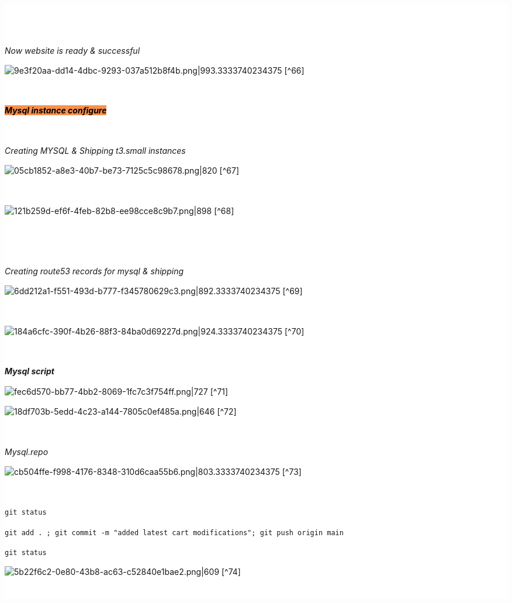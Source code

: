  

 

*Now website is ready & successful*

![9e3f20aa-dd14-4dbc-9293-037a512b8f4b.png|993.3333740234375](https://images.amplenote.com/63458fde-0f57-11ef-af7b-a6f126245c9e/9e3f20aa-dd14-4dbc-9293-037a512b8f4b.png) [^66]

 

*<mark style="background-color:#f8914d;">**Mysql instance configure**</mark>*

 

*Creating MYSQL & Shipping t3.small instances*

![05cb1852-a8e3-40b7-be73-7125c5c98678.png|820](https://images.amplenote.com/63458fde-0f57-11ef-af7b-a6f126245c9e/05cb1852-a8e3-40b7-be73-7125c5c98678.png) [^67]

 

![121b259d-ef6f-4feb-82b8-ee98cce8c9b7.png|898](https://images.amplenote.com/63458fde-0f57-11ef-af7b-a6f126245c9e/121b259d-ef6f-4feb-82b8-ee98cce8c9b7.png) [^68]

 

 

*Creating route53 records for mysql & shipping*

![6dd212a1-f551-493d-b777-f345780629c3.png|892.3333740234375](https://images.amplenote.com/63458fde-0f57-11ef-af7b-a6f126245c9e/6dd212a1-f551-493d-b777-f345780629c3.png) [^69]

 

![184a6cfc-390f-4b26-88f3-84ba0d69227d.png|924.3333740234375](https://images.amplenote.com/63458fde-0f57-11ef-af7b-a6f126245c9e/184a6cfc-390f-4b26-88f3-84ba0d69227d.png) [^70]

 

***Mysql script***

![fec6d570-bb77-4bb2-8069-1fc7c3f754ff.png|727](https://images.amplenote.com/63458fde-0f57-11ef-af7b-a6f126245c9e/fec6d570-bb77-4bb2-8069-1fc7c3f754ff.png) [^71]

![18df703b-5edd-4c23-a144-7805c0ef485a.png|646](https://images.amplenote.com/63458fde-0f57-11ef-af7b-a6f126245c9e/18df703b-5edd-4c23-a144-7805c0ef485a.png) [^72]

 

*Mysql.repo*

![cb504ffe-f998-4176-8348-310d6caa55b6.png|803.3333740234375](https://images.amplenote.com/63458fde-0f57-11ef-af7b-a6f126245c9e/cb504ffe-f998-4176-8348-310d6caa55b6.png) [^73]

 

```
git status
```

```
git add . ; git commit -m "added latest cart modifications"; git push origin main
```

```
git status
```

![5b22f6c2-0e80-43b8-ac63-c52840e1bae2.png|609](https://images.amplenote.com/63458fde-0f57-11ef-af7b-a6f126245c9e/5b22f6c2-0e80-43b8-ac63-c52840e1bae2.png) [^74]

 

[^1]: Instances (5) Info
[^2]: Q Find Instance by attribute or tag (case-sensitive)
[^3]: chowdarychilukuri.in was successfully updated.
[^4]: Route 53
[^5]: G
[^6]: \[ centos@ip-172-31-22-44 \~ \]$ git clone https: //github. com/chilops/Roboshop-shellscripts.git
[^7]: \[ centosdip-172-31-22-44 \~/Roboshop-shellscripts \]$ sudo sh Mongodb. sh
[^8]: \[ centosdip-172-31-22-44 \~/Roboshop-shellscripts \]$ netstat -Intp
[^9]: \[ centosdip-172-31-22-44 \~/Roboshop-shellscripts \]$ sudo less /var/log/messages
[^10]: \[ centos@ip-172-31-16-218 \~ \]$ git clone https: //github. com/chilops/Roboshop-shellscripts. git
[^11]: \[ centosdip-172-31-16-218 \~/Roboshop-shellscripts \]$ sudo sh catalogue. sh
[^12]: \[ centos@ip-172-31-16-218 \~/Roboshop-shellscripts \]$ sudo less /var/log/messages \| grep -i catalogue
[^13]: shellscripts > $ 14.without-exit-status.sh
[^14]: PS E: \\AWSDevops\\Repos> cd . \\shellscripts\\
[^15]: PS E: \\AWSDevops\\Repos> cd . \\shellscripts\\
[^16]: \[ centosdip-172-31-22-44 \~/Roboshop-shellscripts \]$ cd /tmp/
[^17]: 54 . 90 . 243.2 \| 172. 31.22. 44 \| t3. small \| https: //github. com/chilops/shellscripts.git
[^18]: Robosho-shellscripts > $ redis.sh
[^19]: Robosho-shellscripts > $ redis.sh
[^20]: PS E: \\AWSDevops\\Repos> cd . \\Robosho-shellscripts\\
[^21]: PS E: \\AWSDevops \\Repos\\Robosho-shellscripts> git status
[^22]: SuperPUTTY - Redis
[^23]: \[ centos@ip-172-31-22-104 \~ \]$ git clone https: //github. com/chilops/Roboshop-shellscripts.git
[^24]: LOGFILE="/tmp/$0-$TIMESTAMP . log"
[^25]: centos@ip-172-31-22-104 \~/Roboshop-shellscripts \]$ sudo sh redis. sh
[^26]: centos@ip-172-31-22-104 \~ \]$ tail -f /tmp/redis. sh-2024-04-18-06-44-43. log
[^27]: \[ centosdip-172-31-22-104 \~ \]$ netstat -Intp
[^28]: \[ centosdip-172-31-22-104 \~ \]$ sudo systemctl restart redis
[^29]: Robosho-shellscripts > $ user.sh
[^30]: 44
[^31]: 44
[^32]: 87
[^33]: EXPLORER
[^34]: PS E: \\AWSDevops \\Repos \\Robosho-shellscripts> git status
[^35]: PS E: \\AWSDevops \\Repos \\Robosho-shellscripts> git status
[^36]: SuperPUTTY - user
[^37]: \[ centosdip-172-31-21-157 \~ \]$ git clone https: //github. com/chilops/Roboshop-shellscripts.git
[^38]: \[ centos@ip-172-31-21-157 \~/Roboshop-shellscripts \]$ sudo sh user. sh
[^39]: centos@ip-172-31-21-157 \~/Roboshop-shellscripts \]$ sudo less /var/log/messages \| grep
[^40]: \[ centosdip-172-31-21-157 \~/Roboshop-shellscripts \]$ sudo less /var/log/messages \| grep -i mongodb
[^41]: 44
[^42]: Robosho-shellscripts > $ cart.sh
[^43]: 44
[^44]: REPOS
[^45]: Untracked files:
[^46]: SuperPUTTY - Cart
[^47]: MongoDB
[^48]: \[ centosdip-172-31-23-237 \~/Roboshop-shellscripts \]$ sudo sh cart. sh
[^49]: \[ centosdip-172-31-23-237 \~/Roboshop-shellscripts \]$ sudo sh cart. sh
[^50]: \[ centosdip-172-31-23-237 \~/Roboshop-shellscripts \]$ sudo sh cart. sh
[^51]: \[ centosdip-172-31-23-237 \~/Roboshop-shellscripts \]$ sudo sh cart. sh
[^52]: Copying cart service file
[^53]: \[ centosdip-172-31-23-237 \~/Roboshop-shellscripts \]$ sudo less /var/log/messages \| grep -i cart
[^54]: \[ centos@ip-172-31-23-237 \~/Roboshop-shellscripts \]$ netstat -Intp
[^55]: Robosho-shellscripts > $ web.sh
[^56]: 44
[^57]: EXPLORER
[^58]: (use "git add <file>.
[^59]: SuperPUTTY - Web
[^60]: \[ centos@ip-172-31-16-157 \~ \]$ git clone https: //github. com/chilops/Roboshop-shellscripts. git
[^61]: \[ centosdip-172-31-16-157 \~/Roboshop-shellscripts \]$ netstat -Intp
[^62]: \[ centosdip-172-31-16-157 \~/Roboshop-shellscripts \]$ sudo sh web. sh